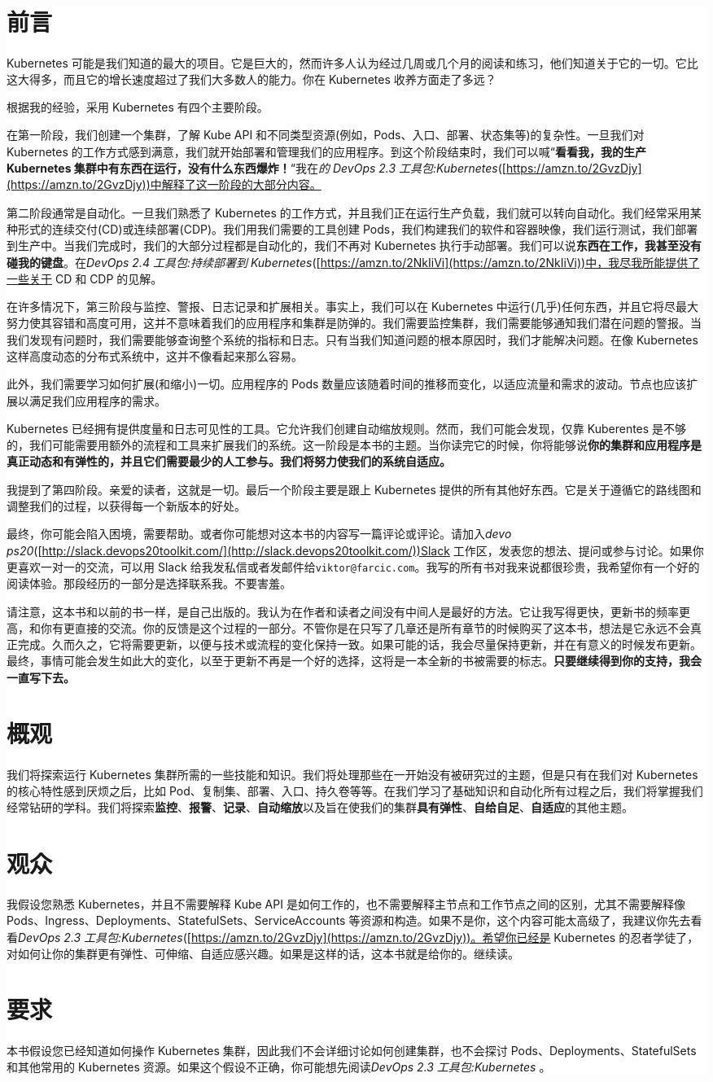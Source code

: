 # 前言

Kubernetes 可能是我们知道的最大的项目。它是巨大的，然而许多人认为经过几周或几个月的阅读和练习，他们知道关于它的一切。它比这大得多，而且它的增长速度超过了我们大多数人的能力。你在 Kubernetes 收养方面走了多远？

根据我的经验，采用 Kubernetes 有四个主要阶段。

在第一阶段，我们创建一个集群，了解 Kube API 和不同类型资源(例如，Pods、入口、部署、状态集等)的复杂性。一旦我们对 Kubernetes 的工作方式感到满意，我们就开始部署和管理我们的应用程序。到这个阶段结束时，我们可以喊“**看看我，我的生产 Kubernetes 集群中有东西在运行，没有什么东西爆炸！**“我在*的 DevOps 2.3 工具包:Kubernetes*([https://amzn.to/2GvzDjy](https://amzn.to/2GvzDjy))中解释了这一阶段的大部分内容。

第二阶段通常是自动化。一旦我们熟悉了 Kubernetes 的工作方式，并且我们正在运行生产负载，我们就可以转向自动化。我们经常采用某种形式的连续交付(CD)或连续部署(CDP)。我们用我们需要的工具创建 Pods，我们构建我们的软件和容器映像，我们运行测试，我们部署到生产中。当我们完成时，我们的大部分过程都是自动化的，我们不再对 Kubernetes 执行手动部署。我们可以说**东西在工作，我甚至没有碰我的键盘**。在*DevOps 2.4 工具包:持续部署到 Kubernetes*([https://amzn.to/2NkIiVi](https://amzn.to/2NkIiVi))中，我尽我所能提供了一些关于 CD 和 CDP 的见解。

在许多情况下，第三阶段与监控、警报、日志记录和扩展相关。事实上，我们可以在 Kubernetes 中运行(几乎)任何东西，并且它将尽最大努力使其容错和高度可用，这并不意味着我们的应用程序和集群是防弹的。我们需要监控集群，我们需要能够通知我们潜在问题的警报。当我们发现有问题时，我们需要能够查询整个系统的指标和日志。只有当我们知道问题的根本原因时，我们才能解决问题。在像 Kubernetes 这样高度动态的分布式系统中，这并不像看起来那么容易。

此外，我们需要学习如何扩展(和缩小)一切。应用程序的 Pods 数量应该随着时间的推移而变化，以适应流量和需求的波动。节点也应该扩展以满足我们应用程序的需求。

Kubernetes 已经拥有提供度量和日志可见性的工具。它允许我们创建自动缩放规则。然而，我们可能会发现，仅靠 Kuberentes 是不够的，我们可能需要用额外的流程和工具来扩展我们的系统。这一阶段是本书的主题。当你读完它的时候，你将能够说**你的集群和应用程序是真正动态和有弹性的，并且它们需要最少的人工参与。我们将努力使我们的系统自适应。**

我提到了第四阶段。亲爱的读者，这就是一切。最后一个阶段主要是跟上 Kubernetes 提供的所有其他好东西。它是关于遵循它的路线图和调整我们的过程，以获得每一个新版本的好处。

最终，你可能会陷入困境，需要帮助。或者你可能想对这本书的内容写一篇评论或评论。请加入*devo ps20*([http://slack.devops20toolkit.com/](http://slack.devops20toolkit.com/))Slack 工作区，发表您的想法、提问或参与讨论。如果你更喜欢一对一的交流，可以用 Slack 给我发私信或者发邮件给`viktor@farcic.com`。我写的所有书对我来说都很珍贵，我希望你有一个好的阅读体验。那段经历的一部分是选择联系我。不要害羞。

请注意，这本书和以前的书一样，是自己出版的。我认为在作者和读者之间没有中间人是最好的方法。它让我写得更快，更新书的频率更高，和你有更直接的交流。你的反馈是这个过程的一部分。不管你是在只写了几章还是所有章节的时候购买了这本书，想法是它永远不会真正完成。久而久之，它将需要更新，以便与技术或流程的变化保持一致。如果可能的话，我会尽量保持更新，并在有意义的时候发布更新。最终，事情可能会发生如此大的变化，以至于更新不再是一个好的选择，这将是一本全新的书被需要的标志。**只要继续得到你的支持，我会一直写下去。**

# 概观

我们将探索运行 Kubernetes 集群所需的一些技能和知识。我们将处理那些在一开始没有被研究过的主题，但是只有在我们对 Kubernetes 的核心特性感到厌烦之后，比如 Pod、复制集、部署、入口、持久卷等等。在我们学习了基础知识和自动化所有过程之后，我们将掌握我们经常钻研的学科。我们将探索**监控**、**报警**、**记录**、**自动缩放**以及旨在使我们的集群**具有弹性**、**自给自足**、**自适应**的其他主题。

# 观众

我假设您熟悉 Kubernetes，并且不需要解释 Kube API 是如何工作的，也不需要解释主节点和工作节点之间的区别，尤其不需要解释像 Pods、Ingress、Deployments、StatefulSets、ServiceAccounts 等资源和构造。如果不是你，这个内容可能太高级了，我建议你先去看看*DevOps 2.3 工具包:Kubernetes*([https://amzn.to/2GvzDjy](https://amzn.to/2GvzDjy))。希望你已经是 Kubernetes 的忍者学徒了，对如何让你的集群更有弹性、可伸缩、自适应感兴趣。如果是这样的话，这本书就是给你的。继续读。

# 要求

本书假设您已经知道如何操作 Kubernetes 集群，因此我们不会详细讨论如何创建集群，也不会探讨 Pods、Deployments、StatefulSets 和其他常用的 Kubernetes 资源。如果这个假设不正确，你可能想先阅读*DevOps 2.3 工具包:Kubernetes* 。
